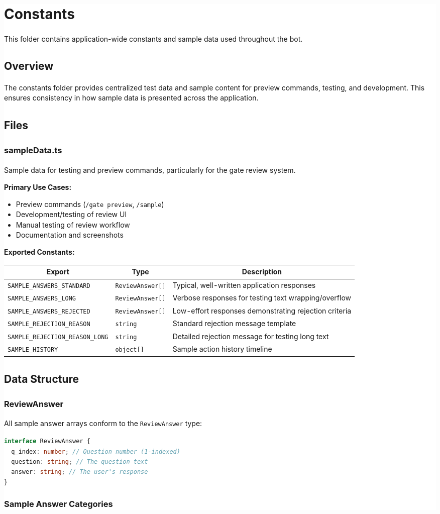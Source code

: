 # Constants

This folder contains application-wide constants and sample data used throughout the bot.

## Overview

The constants folder provides centralized test data and sample content for preview commands, testing, and development. This ensures consistency in how sample data is presented across the application.

## Files

### [sampleData.ts](./sampleData.ts)

Sample data for testing and preview commands, particularly for the gate review system.

**Primary Use Cases:**

- Preview commands (`/gate preview`, `/sample`)
- Development/testing of review UI
- Manual testing of review workflow
- Documentation and screenshots

**Exported Constants:**

| Export                         | Type             | Description                                           |
| ------------------------------ | ---------------- | ----------------------------------------------------- |
| `SAMPLE_ANSWERS_STANDARD`      | `ReviewAnswer[]` | Typical, well-written application responses           |
| `SAMPLE_ANSWERS_LONG`          | `ReviewAnswer[]` | Verbose responses for testing text wrapping/overflow  |
| `SAMPLE_ANSWERS_REJECTED`      | `ReviewAnswer[]` | Low-effort responses demonstrating rejection criteria |
| `SAMPLE_REJECTION_REASON`      | `string`         | Standard rejection message template                   |
| `SAMPLE_REJECTION_REASON_LONG` | `string`         | Detailed rejection message for testing long text      |
| `SAMPLE_HISTORY`               | `object[]`       | Sample action history timeline                        |

## Data Structure

### ReviewAnswer

All sample answer arrays conform to the `ReviewAnswer` type:

```typescript
interface ReviewAnswer {
  q_index: number; // Question number (1-indexed)
  question: string; // The question text
  answer: string; // The user's response
}
```

### Sample Answer Categories
